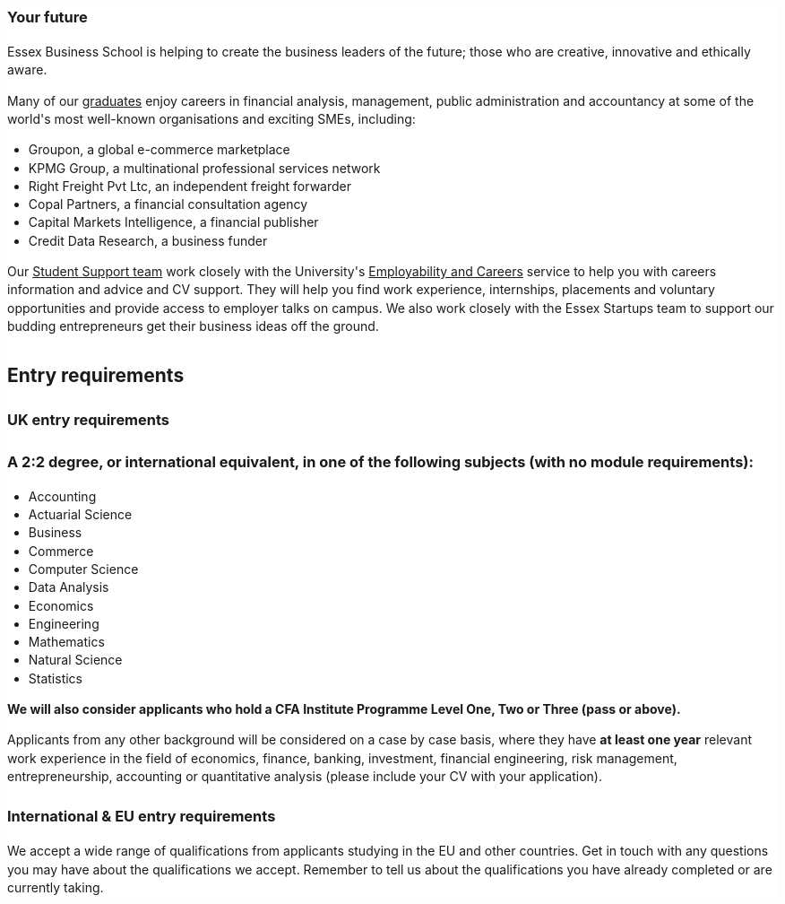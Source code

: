 ### Your future

Essex Business School is helping to create the business leaders of the future; those who are creative, innovative and ethically aware.

Many of our [graduates](https://www.essex.ac.uk/departments/essex-business-school/careers) enjoy careers in financial analysis, management, public administration and accountancy at some of the world's most well-known organisations and exciting SMEs, including:

* Groupon, a global e-commerce marketplace
* KPMG Group, a multinational professional services network
* Right Freight Pvt Ltc, an independent freight forwarder
* Copal Partners, a financial consultation agency
* Capital Markets Intelligence, a financial publisher
* Credit Data Research, a business funder

Our [Student Support team](https://www.essex.ac.uk/departments/essex-business-school/careers) work closely with the University's [Employability and Careers](https://www.essex.ac.uk/student/careers) service to help you with careers information and advice and CV support. They will help you find work experience, internships, placements and voluntary opportunities and provide access to employer talks on campus. We also work closely with the Essex Startups team to support our budding entrepreneurs get their business ideas off the ground.

## Entry requirements

### UK entry requirements

### A 2:2 degree, or international equivalent, in one of the following subjects (with no module requirements):

* Accounting
* Actuarial Science
* Business
* Commerce
* Computer Science
* Data Analysis
* Economics
* Engineering
* Mathematics
* Natural Science
* Statistics

**We will also consider applicants who hold a CFA Institute Programme Level One, Two or Three (pass or above).**

Applicants from any other background will be considered on a case by case basis, where they have **at least one year** relevant work experience in the field of economics, finance, banking, investment, financial engineering, risk management, entrepreneurship, accounting or quantitative analysis (please include your CV with your application).

### International & EU entry requirements

We accept a wide range of qualifications from applicants studying in the EU and other countries. Get in touch with any questions you may have about the qualifications we accept. Remember to tell us about the qualifications you have already completed or are currently taking.
